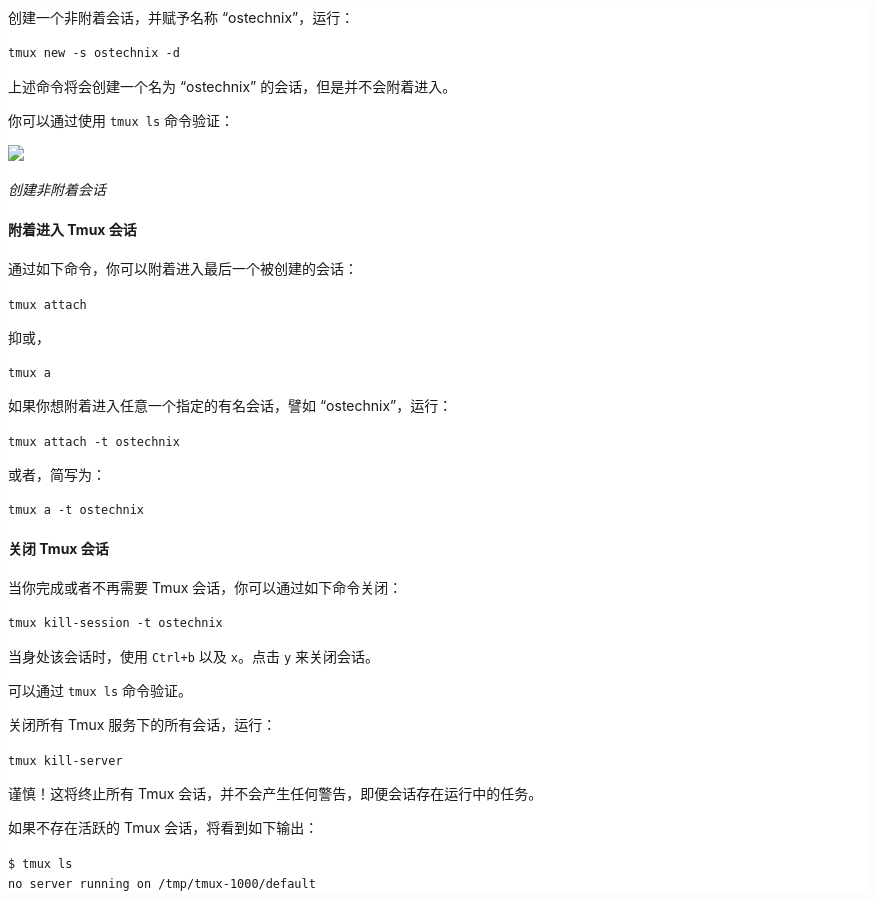 创建一个非附着会话，并赋予名称 “ostechnix”，运行：

```
tmux new -s ostechnix -d
```

上述命令将会创建一个名为 “ostechnix” 的会话，但是并不会附着进入。

你可以通过使用 `tmux ls` 命令验证：

![][6]

*创建非附着会话*

#### 附着进入 Tmux 会话

通过如下命令，你可以附着进入最后一个被创建的会话：

```
tmux attach
```

抑或，

```
tmux a
```

如果你想附着进入任意一个指定的有名会话，譬如 “ostechnix”，运行：

```
tmux attach -t ostechnix
```

或者，简写为：

```
tmux a -t ostechnix
```

#### 关闭 Tmux 会话

当你完成或者不再需要 Tmux 会话，你可以通过如下命令关闭：

```
tmux kill-session -t ostechnix
```

当身处该会话时，使用 `Ctrl+b` 以及 `x`。点击 `y` 来关闭会话。

可以通过 `tmux ls` 命令验证。

关闭所有 Tmux 服务下的所有会话，运行：

```
tmux kill-server
```

谨慎！这将终止所有 Tmux 会话，并不会产生任何警告，即便会话存在运行中的任务。

如果不存在活跃的 Tmux 会话，将看到如下输出：

```
$ tmux ls
no server running on /tmp/tmux-1000/default
```


[#]: collector: (lujun9972)
[#]: translator: (chensanle)
[#]: reviewer: (wxy)
[#]: publisher: ( )
[#]: url: ( )
[#]: subject: (Tmux Command Examples To Manage Multiple Terminal Sessions)
[#]: via: (https://www.ostechnix.com/tmux-command-examples-to-manage-multiple-terminal-sessions/)
[#]: author: (sk https://www.ostechnix.com/author/sk/)
[a]: https://www.ostechnix.com/author/sk/
[b]: https://github.com/lujun9972
[1]: https://www.ostechnix.com/wp-content/uploads/2019/06/Tmux-720x340.png
[2]: https://www.ostechnix.com/screen-command-examples-to-manage-multiple-terminal-sessions/
[3]: https://www.ostechnix.com/wp-content/uploads/2019/06/Tmux-session.png
[4]: https://www.ostechnix.com/wp-content/uploads/2019/06/Named-Tmux-session.png
[5]: https://www.ostechnix.com/wp-content/uploads/2019/06/List-Tmux-sessions.png
[6]: https://www.ostechnix.com/wp-content/uploads/2019/06/Create-detached-sessions.png
[7]: https://www.ostechnix.com/wp-content/uploads/2019/06/Horizontal-split.png
[8]: https://www.ostechnix.com/wp-content/uploads/2019/06/Vertical-split.png
[9]: https://www.ostechnix.com/wp-content/uploads/2019/06/Split-Panes.png
[10]: https://www.ostechnix.com/wp-content/uploads/2019/06/Kill-panes.png
